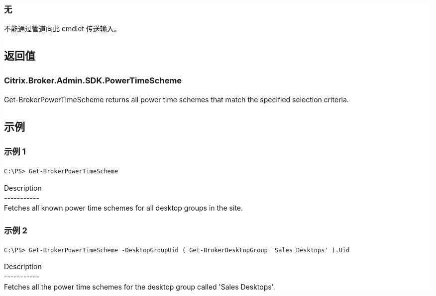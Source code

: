 ### 无

不能通过管道向此 cmdlet 传送输入。

## 返回值

### Citrix.Broker.Admin.SDK.PowerTimeScheme

Get-BrokerPowerTimeScheme returns all power time schemes that match the specified selection criteria.

## 示例

### 示例 1

    C:\PS> Get-BrokerPowerTimeScheme
    

Description  
\---\---\-----  
Fetches all known power time schemes for all desktop groups in the site.

### 示例 2

    C:\PS> Get-BrokerPowerTimeScheme -DesktopGroupUid ( Get-BrokerDesktopGroup 'Sales Desktops' ).Uid
    

Description  
\---\---\-----  
Fetches all the power time schemes for the desktop group called 'Sales Desktops'.
